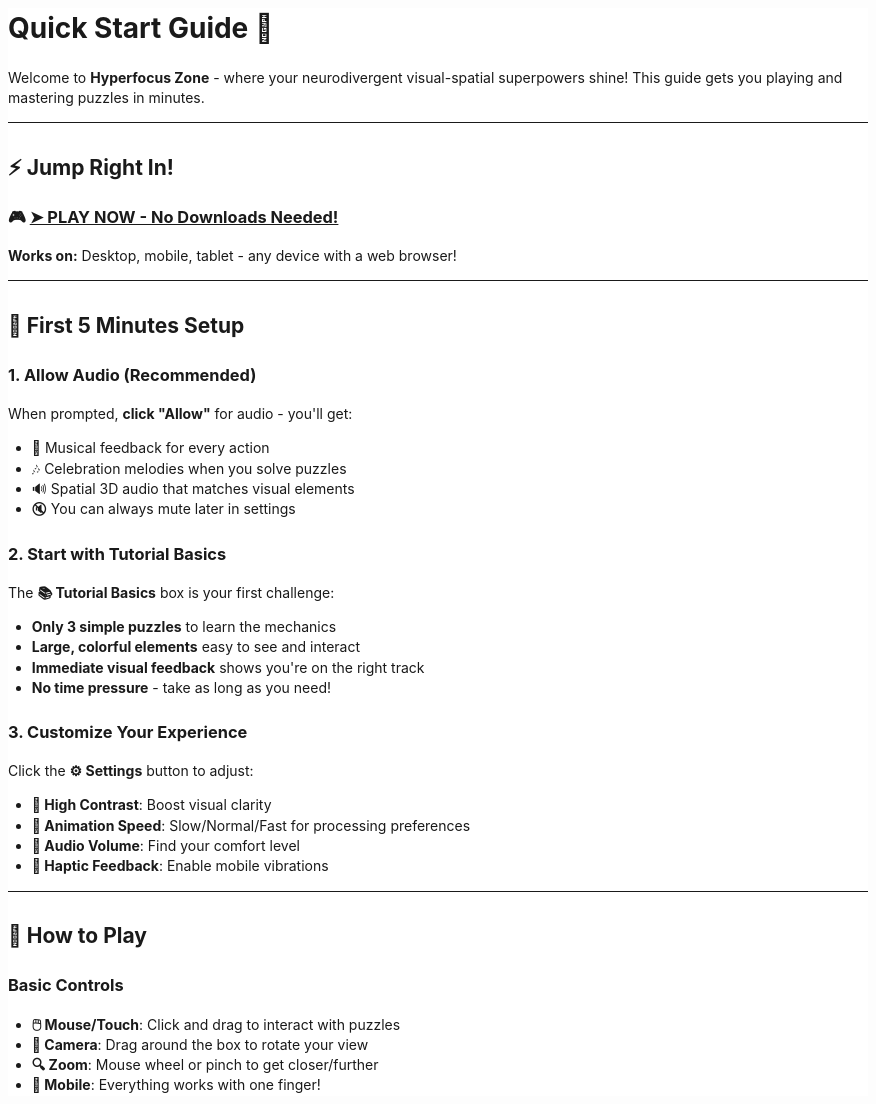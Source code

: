 # Quick Start Guide 🚀

Welcome to **Hyperfocus Zone** - where your neurodivergent visual-spatial superpowers shine! This guide gets you playing and mastering puzzles in minutes.

---

## ⚡ **Jump Right In!**

### **🎮 [➤ PLAY NOW - No Downloads Needed!](https://ppl-ai-code-interpreter-files.s3.amazonaws.com/web/direct-files/94173f9c280a2d5a6a1aa0a004f71924/53428536-742f-45b9-bc8a-2835c85e9755/index.html)**

**Works on:** Desktop, mobile, tablet - any device with a web browser!

---

## 🎯 **First 5 Minutes Setup**

### **1. Allow Audio (Recommended)**
When prompted, **click "Allow"** for audio - you'll get:
- 🎵 Musical feedback for every action
- 🎶 Celebration melodies when you solve puzzles  
- 🔊 Spatial 3D audio that matches visual elements
- 🔇 You can always mute later in settings

### **2. Start with Tutorial Basics**
The **📚 Tutorial Basics** box is your first challenge:
- **Only 3 simple puzzles** to learn the mechanics
- **Large, colorful elements** easy to see and interact
- **Immediate visual feedback** shows you're on the right track
- **No time pressure** - take as long as you need!

### **3. Customize Your Experience** 
Click the **⚙️ Settings** button to adjust:
- **🎨 High Contrast**: Boost visual clarity
- **🏃 Animation Speed**: Slow/Normal/Fast for processing preferences  
- **🎵 Audio Volume**: Find your comfort level
- **📳 Haptic Feedback**: Enable mobile vibrations

---

## 🧩 **How to Play**

### **Basic Controls**
- **🖱️ Mouse/Touch**: Click and drag to interact with puzzles
- **🔄 Camera**: Drag around the box to rotate your view
- **🔍 Zoom**: Mouse wheel or pinch to get closer/further
- **📱 Mobile**: Everything works with one finger!
